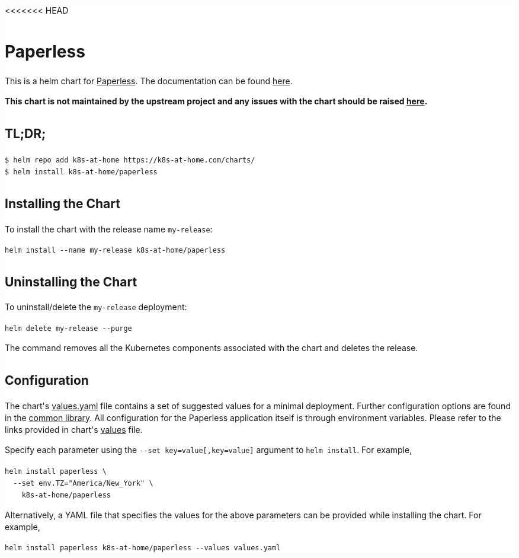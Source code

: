 <<<<<<< HEAD
# Paperless

This is a helm chart for [Paperless](https://github.com/the-paperless-project/paperless). The documentation can be found [here](https://paperless.readthedocs.io/en/latest/index.html).

**This chart is not maintained by the upstream project and any issues with the chart should be raised [here](https://github.com/k8s-at-home/charts/issues/new/choose).**

## TL;DR;

```shell
$ helm repo add k8s-at-home https://k8s-at-home.com/charts/
$ helm install k8s-at-home/paperless
```

## Installing the Chart

To install the chart with the release name `my-release`:

```console
helm install --name my-release k8s-at-home/paperless
```

## Uninstalling the Chart

To uninstall/delete the `my-release` deployment:

```console
helm delete my-release --purge
```
The command removes all the Kubernetes components associated with the chart and deletes the release.

## Configuration
The chart's [values.yaml](https://github.com/k8s-at-home/charts/blob/master/charts/paperless/values.yaml) file contains a set of suggested values for a minimal deployment. Further configuration options are found in the [common library](https://github.com/k8s-at-home/charts/blob/master/charts/common/values.yaml). All configuration for the Paperless application itself is through environment variables. Please refer to the links provided in chart's [values](https://github.com/k8s-at-home/charts/blob/master/charts/paperless/values.yaml) file.


Specify each parameter using the `--set key=value[,key=value]` argument to `helm install`. For example,
```console
helm install paperless \
  --set env.TZ="America/New_York" \
    k8s-at-home/paperless
```
Alternatively, a YAML file that specifies the values for the above parameters can be provided while installing the chart. For example,
```console
helm install paperless k8s-at-home/paperless --values values.yaml
```


[1.0.0]: #1.0.0